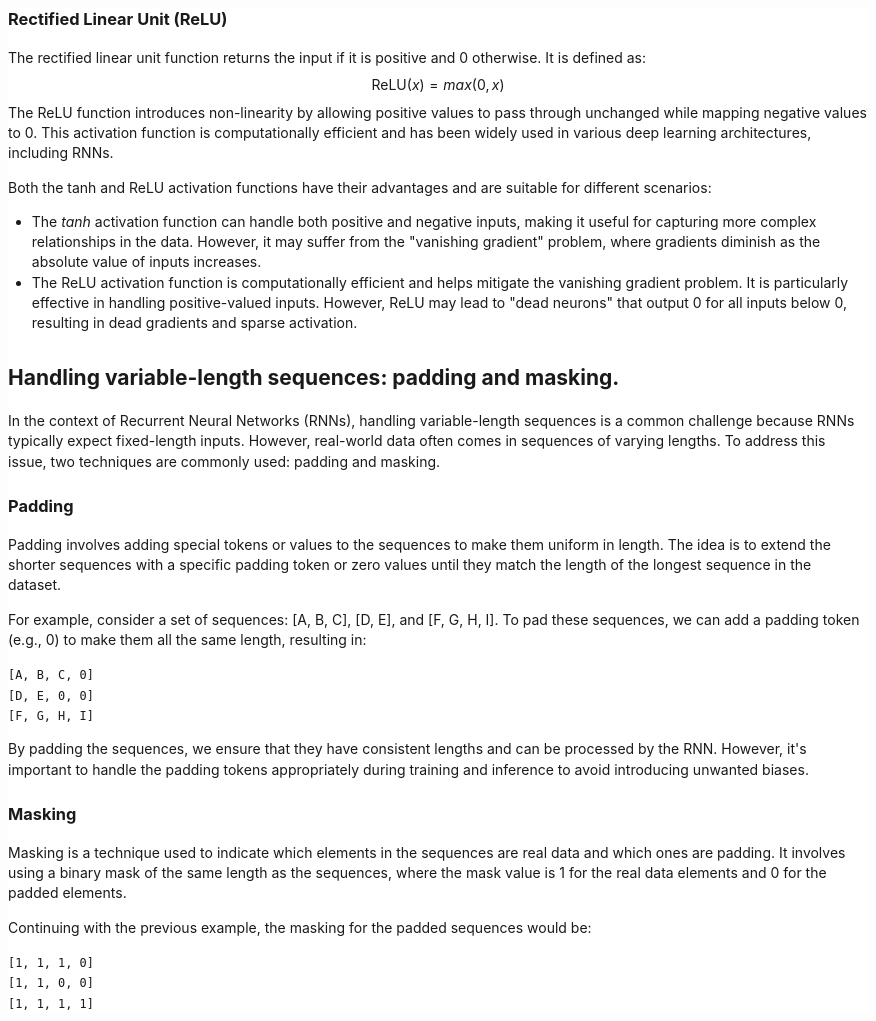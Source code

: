 ### Rectified Linear Unit (ReLU)
The rectified linear unit function returns the input if it is positive and 0 otherwise. It is defined as:
$$\mathrm{ReLU}(x)=max(0,x)$$
The ReLU function introduces non-linearity by allowing positive values to pass through unchanged while mapping negative values to 0. This activation function is computationally efficient and has been widely used in various deep learning architectures, including RNNs.

Both the tanh and ReLU activation functions have their advantages and are suitable for different scenarios:

- The $tanh$ activation function can handle both positive and negative inputs, making it useful for capturing more complex relationships in the data. However, it may suffer from the "vanishing gradient" problem, where gradients diminish as the absolute value of inputs increases.
- The $\mathrm{ReLU}$ activation function is computationally efficient and helps mitigate the vanishing gradient problem. It is particularly effective in handling positive-valued inputs. However, $\mathrm{ReLU}$ may lead to "dead neurons" that output 0 for all inputs below 0, resulting in dead gradients and sparse activation.

## Handling variable-length sequences: padding and masking.
In the context of Recurrent Neural Networks (RNNs), handling variable-length sequences is a common challenge because RNNs typically expect fixed-length inputs. However, real-world data often comes in sequences of varying lengths. To address this issue, two techniques are commonly used: padding and masking.

### Padding 
Padding involves adding special tokens or values to the sequences to make them uniform in length. The idea is to extend the shorter sequences with a specific padding token or zero values until they match the length of the longest sequence in the dataset.

For example, consider a set of sequences: [A, B, C], [D, E], and [F, G, H, I]. To pad these sequences, we can add a padding token (e.g., 0) to make them all the same length, resulting in:

```
[A, B, C, 0]
[D, E, 0, 0]
[F, G, H, I]
```

By padding the sequences, we ensure that they have consistent lengths and can be processed by the RNN. However, it's important to handle the padding tokens appropriately during training and inference to avoid introducing unwanted biases.

### Masking
Masking is a technique used to indicate which elements in the sequences are real data and which ones are padding. It involves using a binary mask of the same length as the sequences, where the mask value is 1 for the real data elements and 0 for the padded elements.

Continuing with the previous example, the masking for the padded sequences would be:

```
[1, 1, 1, 0]
[1, 1, 0, 0]
[1, 1, 1, 1]
```
